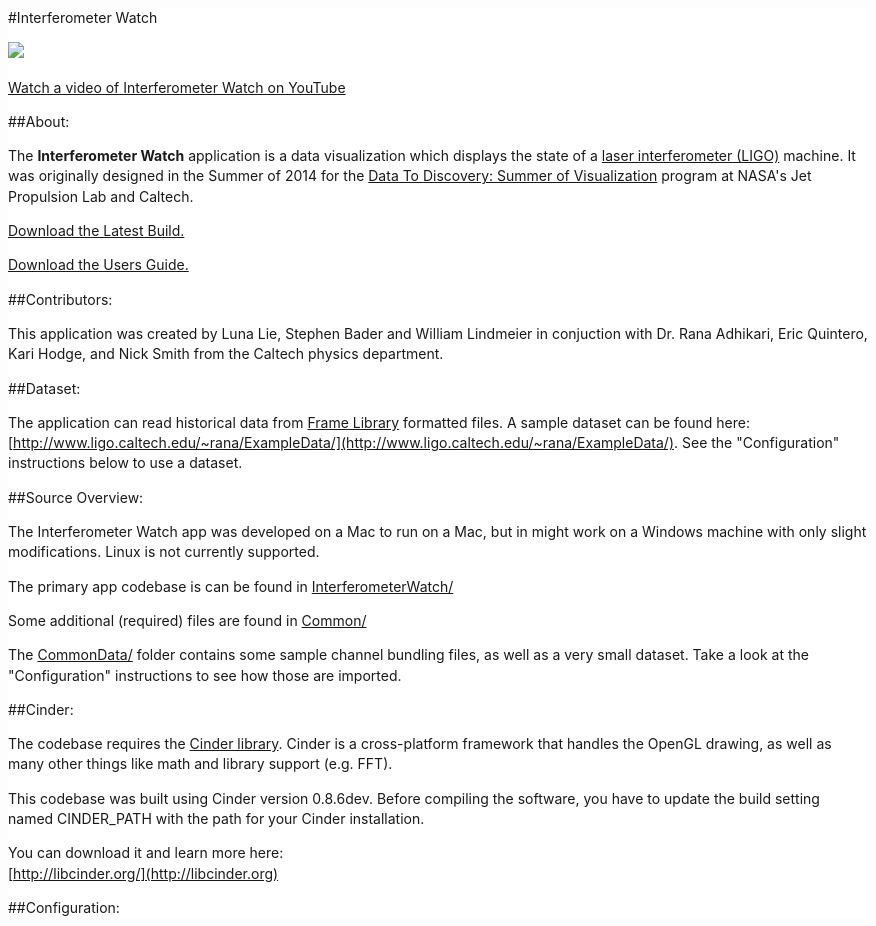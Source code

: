 #Interferometer Watch

<a href="https://raw.githubusercontent.com/wdlindmeier/Interferometer-Watch/master/screenshot.png"><img src="https://raw.githubusercontent.com/wdlindmeier/Interferometer-Watch/master/screenshot.png" width="640"></a>

[Watch a video of Interferometer Watch on YouTube](https://www.youtube.com/watch?v=E07KQGtlSpk)  

##About:

The **Interferometer Watch** application is a data visualization which displays the state of a [laser interferometer (LIGO)](http://en.wikipedia.org/wiki/LIGO) machine. It was originally designed in the Summer of 2014 for the [Data To Discovery: Summer of Visualization](http://www.hi.jpl.nasa.gov/datavis/2014/) program at NASA's Jet Propulsion Lab and Caltech.

[Download the Latest Build.](https://github.com/wdlindmeier/Interferometer-Watch/raw/master/BUILDS/InterferometerWatch.08.23.2014.zip)

[Download the Users Guide.](https://github.com/wdlindmeier/Interferometer-Watch/raw/master/Users%20Guide.pdf)


##Contributors:

This application was created by Luna Lie, Stephen Bader and William Lindmeier in conjuction with Dr. Rana Adhikari, Eric Quintero, Kari Hodge, and Nick Smith from the Caltech physics department. 

##Dataset:

The application can read historical data from [Frame Library](http://lappweb.in2p3.fr/virgo/FrameL/) formatted files. A sample dataset can be found here:  
[http://www.ligo.caltech.edu/~rana/ExampleData/](http://www.ligo.caltech.edu/~rana/ExampleData/). See the "Configuration" instructions below to use a dataset.

##Source Overview:

The Interferometer Watch app was developed on a Mac to run on a Mac, but in might work on a Windows machine with only slight modifications. Linux is not currently supported.

The primary app codebase is can be found in [InterferometerWatch/](https://github.com/wdlindmeier/Interferometer-Watch/tree/master/InterferometerWatch)

Some additional (required) files are found in [Common/](https://github.com/wdlindmeier/Interferometer-Watch/tree/master/Common)  

The [CommonData/](https://github.com/wdlindmeier/Interferometer-Watch/tree/master/CommonData) folder contains some sample channel bundling files, as well as a very small dataset. Take a look at the "Configuration" instructions to see how those are imported.

##Cinder:

The codebase requires the [Cinder library](http://libcinder.org). Cinder is a cross-platform framework that handles the OpenGL drawing, as well as many other things like math and library support (e.g. FFT).

This codebase was built using Cinder version 0.8.6dev. Before compiling the software, you have to update the build setting named CINDER_PATH with the path for your Cinder installation.

You can download it and learn more here:  
[http://libcinder.org/](http://libcinder.org)

##Configuration:
